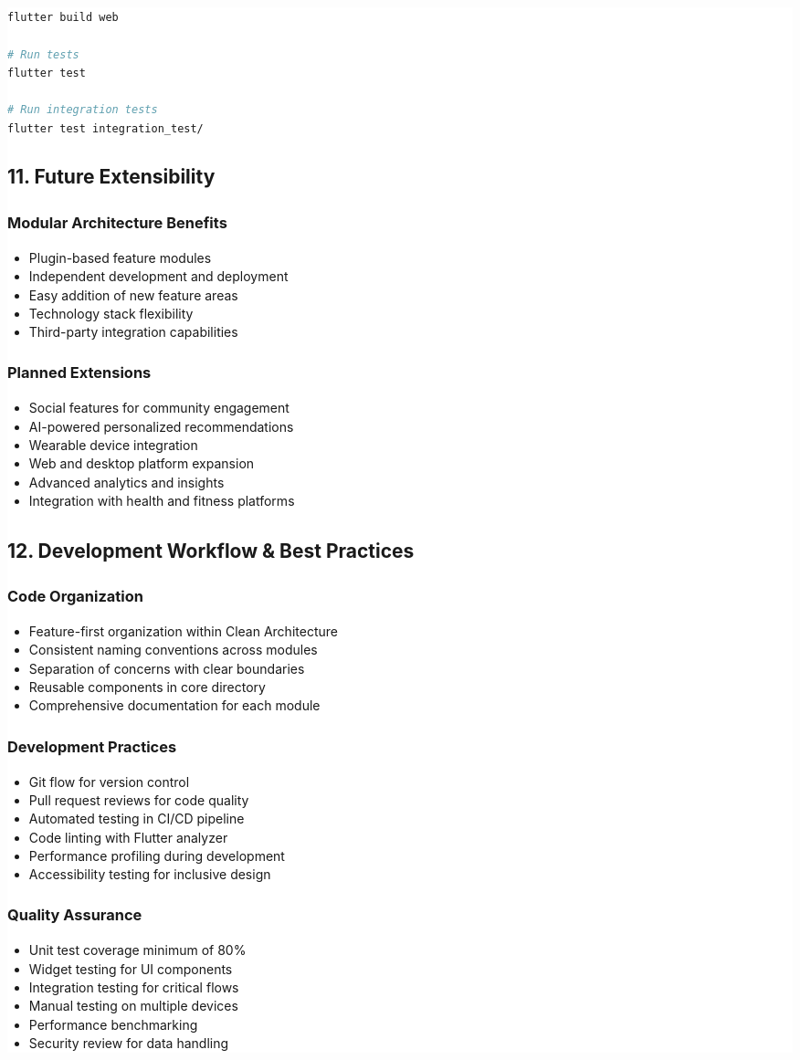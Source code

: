 ```bash
flutter build web

# Run tests
flutter test

# Run integration tests
flutter test integration_test/
```

## 11. Future Extensibility

### Modular Architecture Benefits
- Plugin-based feature modules
- Independent development and deployment
- Easy addition of new feature areas
- Technology stack flexibility
- Third-party integration capabilities

### Planned Extensions
- Social features for community engagement
- AI-powered personalized recommendations
- Wearable device integration
- Web and desktop platform expansion
- Advanced analytics and insights
- Integration with health and fitness platforms

## 12. Development Workflow & Best Practices

### Code Organization
- Feature-first organization within Clean Architecture
- Consistent naming conventions across modules
- Separation of concerns with clear boundaries
- Reusable components in core directory
- Comprehensive documentation for each module

### Development Practices
- Git flow for version control
- Pull request reviews for code quality
- Automated testing in CI/CD pipeline
- Code linting with Flutter analyzer
- Performance profiling during development
- Accessibility testing for inclusive design

### Quality Assurance
- Unit test coverage minimum of 80%
- Widget testing for UI components
- Integration testing for critical flows
- Manual testing on multiple devices
- Performance benchmarking
- Security review for data handling
